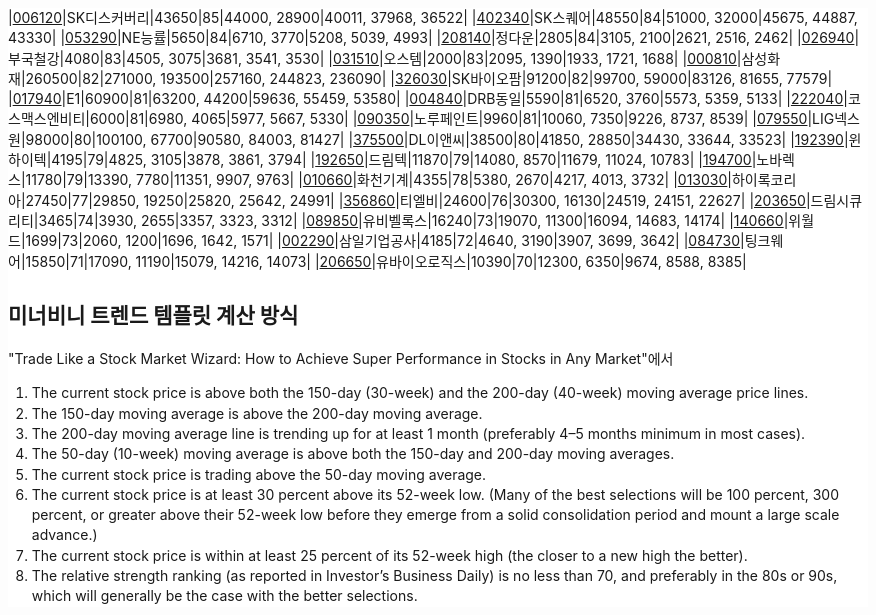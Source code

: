 |[006120](https://finance.daum.net/quotes/A006120)|SK디스커버리|43650|85|44000, 28900|40011, 37968, 36522|
|[402340](https://finance.daum.net/quotes/A402340)|SK스퀘어|48550|84|51000, 32000|45675, 44887, 43330|
|[053290](https://finance.daum.net/quotes/A053290)|NE능률|5650|84|6710, 3770|5208, 5039, 4993|
|[208140](https://finance.daum.net/quotes/A208140)|정다운|2805|84|3105, 2100|2621, 2516, 2462|
|[026940](https://finance.daum.net/quotes/A026940)|부국철강|4080|83|4505, 3075|3681, 3541, 3530|
|[031510](https://finance.daum.net/quotes/A031510)|오스템|2000|83|2095, 1390|1933, 1721, 1688|
|[000810](https://finance.daum.net/quotes/A000810)|삼성화재|260500|82|271000, 193500|257160, 244823, 236090|
|[326030](https://finance.daum.net/quotes/A326030)|SK바이오팜|91200|82|99700, 59000|83126, 81655, 77579|
|[017940](https://finance.daum.net/quotes/A017940)|E1|60900|81|63200, 44200|59636, 55459, 53580|
|[004840](https://finance.daum.net/quotes/A004840)|DRB동일|5590|81|6520, 3760|5573, 5359, 5133|
|[222040](https://finance.daum.net/quotes/A222040)|코스맥스엔비티|6000|81|6980, 4065|5977, 5667, 5330|
|[090350](https://finance.daum.net/quotes/A090350)|노루페인트|9960|81|10060, 7350|9226, 8737, 8539|
|[079550](https://finance.daum.net/quotes/A079550)|LIG넥스원|98000|80|100100, 67700|90580, 84003, 81427|
|[375500](https://finance.daum.net/quotes/A375500)|DL이앤씨|38500|80|41850, 28850|34430, 33644, 33523|
|[192390](https://finance.daum.net/quotes/A192390)|윈하이텍|4195|79|4825, 3105|3878, 3861, 3794|
|[192650](https://finance.daum.net/quotes/A192650)|드림텍|11870|79|14080, 8570|11679, 11024, 10783|
|[194700](https://finance.daum.net/quotes/A194700)|노바렉스|11780|79|13390, 7780|11351, 9907, 9763|
|[010660](https://finance.daum.net/quotes/A010660)|화천기계|4355|78|5380, 2670|4217, 4013, 3732|
|[013030](https://finance.daum.net/quotes/A013030)|하이록코리아|27450|77|29850, 19250|25820, 25642, 24991|
|[356860](https://finance.daum.net/quotes/A356860)|티엘비|24600|76|30300, 16130|24519, 24151, 22627|
|[203650](https://finance.daum.net/quotes/A203650)|드림시큐리티|3465|74|3930, 2655|3357, 3323, 3312|
|[089850](https://finance.daum.net/quotes/A089850)|유비벨록스|16240|73|19070, 11300|16094, 14683, 14174|
|[140660](https://finance.daum.net/quotes/A140660)|위월드|1699|73|2060, 1200|1696, 1642, 1571|
|[002290](https://finance.daum.net/quotes/A002290)|삼일기업공사|4185|72|4640, 3190|3907, 3699, 3642|
|[084730](https://finance.daum.net/quotes/A084730)|팅크웨어|15850|71|17090, 11190|15079, 14216, 14073|
|[206650](https://finance.daum.net/quotes/A206650)|유바이오로직스|10390|70|12300, 6350|9674, 8588, 8385|

## 미너비니 트렌드 템플릿 계산 방식

"Trade Like a Stock Market Wizard: How to Achieve Super Performance in Stocks in Any Market"에서

 1. The current stock price is above both the 150-day (30-week) and the 200-day (40-week) moving average price lines.
 1. The 150-day moving average is above the 200-day moving average.
 1. The 200-day moving average line is trending up for at least 1 month (preferably 4–5 months minimum in most cases).
 1. The 50-day (10-week) moving average is above both the 150-day and 200-day moving averages.
 1. The current stock price is trading above the 50-day moving average.
 1. The current stock price is at least 30 percent above its 52-week low. (Many of the best selections will be 100 percent, 300 percent, or greater above their 52-week low before they emerge from a solid consolidation period and mount a large scale advance.)
 1. The current stock price is within at least 25 percent of its 52-week high (the closer to a new high the better).
 1. The relative strength ranking (as reported in Investor’s Business Daily) is no less than 70, and preferably in the 80s or 90s, which will generally be the case with the better selections.
